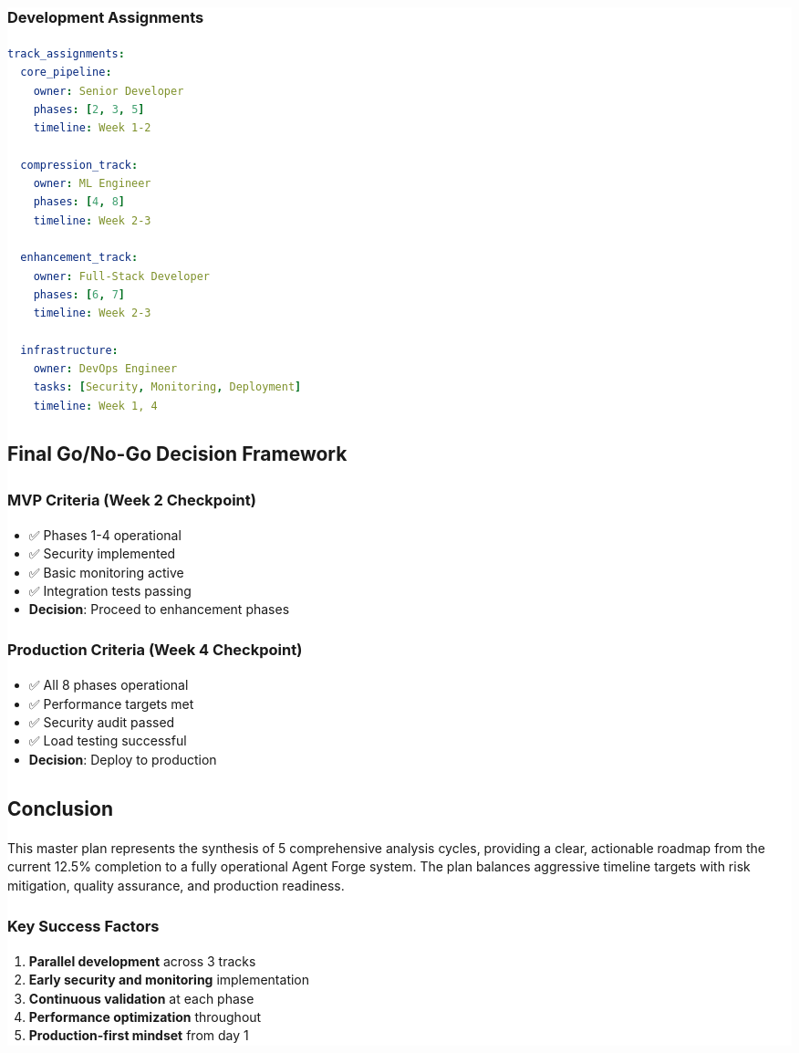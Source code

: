 ### Development Assignments
```yaml
track_assignments:
  core_pipeline:
    owner: Senior Developer
    phases: [2, 3, 5]
    timeline: Week 1-2

  compression_track:
    owner: ML Engineer
    phases: [4, 8]
    timeline: Week 2-3

  enhancement_track:
    owner: Full-Stack Developer
    phases: [6, 7]
    timeline: Week 2-3

  infrastructure:
    owner: DevOps Engineer
    tasks: [Security, Monitoring, Deployment]
    timeline: Week 1, 4
```

## Final Go/No-Go Decision Framework

### MVP Criteria (Week 2 Checkpoint)
- ✅ Phases 1-4 operational
- ✅ Security implemented
- ✅ Basic monitoring active
- ✅ Integration tests passing
- **Decision**: Proceed to enhancement phases

### Production Criteria (Week 4 Checkpoint)
- ✅ All 8 phases operational
- ✅ Performance targets met
- ✅ Security audit passed
- ✅ Load testing successful
- **Decision**: Deploy to production

## Conclusion

This master plan represents the synthesis of 5 comprehensive analysis cycles, providing a clear, actionable roadmap from the current 12.5% completion to a fully operational Agent Forge system. The plan balances aggressive timeline targets with risk mitigation, quality assurance, and production readiness.

### Key Success Factors
1. **Parallel development** across 3 tracks
2. **Early security and monitoring** implementation
3. **Continuous validation** at each phase
4. **Performance optimization** throughout
5. **Production-first mindset** from day 1
